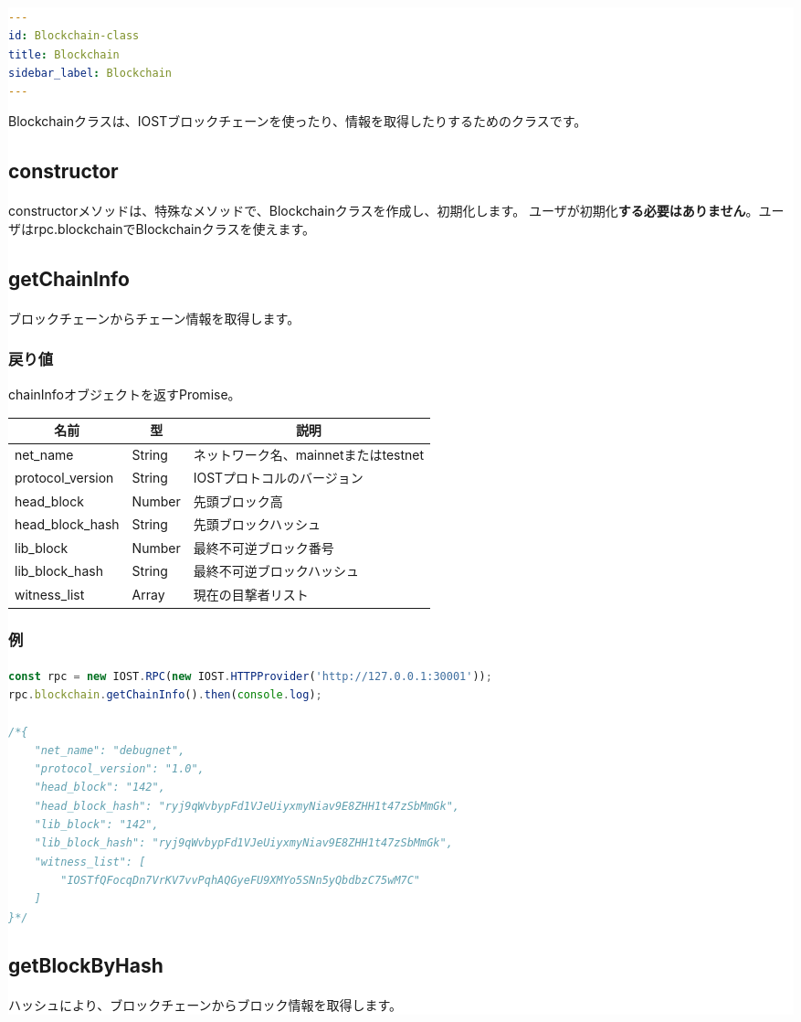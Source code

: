 ```yaml
---
id: Blockchain-class
title: Blockchain
sidebar_label: Blockchain
---
```


Blockchainクラスは、IOSTブロックチェーンを使ったり、情報を取得したりするためのクラスです。

## constructor
constructorメソッドは、特殊なメソッドで、Blockchainクラスを作成し、初期化します。
ユーザが初期化<b>する必要はありません</b>。ユーザはrpc.blockchainでBlockchainクラスを使えます。

## getChainInfo
ブロックチェーンからチェーン情報を取得します。

### 戻り値
chainInfoオブジェクトを返すPromise。

名前             |型       |説明 
----                |--         |--
net_name 			|String          | ネットワーク名、mainnetまたはtestnet
protocol_version 	|String 		 | IOSTプロトコルのバージョン
head_block	 		|Number			 | 先頭ブロック高
head_block_hash		|String			 | 先頭ブロックハッシュ
lib_block	 		|Number			 | 最終不可逆ブロック番号
lib_block_hash	 	|String			 | 最終不可逆ブロックハッシュ
witness_list	 	|Array			 | 現在の目撃者リスト

### 例
```javascript
const rpc = new IOST.RPC(new IOST.HTTPProvider('http://127.0.0.1:30001'));
rpc.blockchain.getChainInfo().then(console.log);

/*{
	"net_name": "debugnet",
	"protocol_version": "1.0",
	"head_block": "142",
	"head_block_hash": "ryj9qWvbypFd1VJeUiyxmyNiav9E8ZHH1t47zSbMmGk",
	"lib_block": "142",
	"lib_block_hash": "ryj9qWvbypFd1VJeUiyxmyNiav9E8ZHH1t47zSbMmGk",
	"witness_list": [
		"IOSTfQFocqDn7VrKV7vvPqhAQGyeFU9XMYo5SNn5yQbdbzC75wM7C"
	]
}*/
```

## getBlockByHash
ハッシュにより、ブロックチェーンからブロック情報を取得します。
